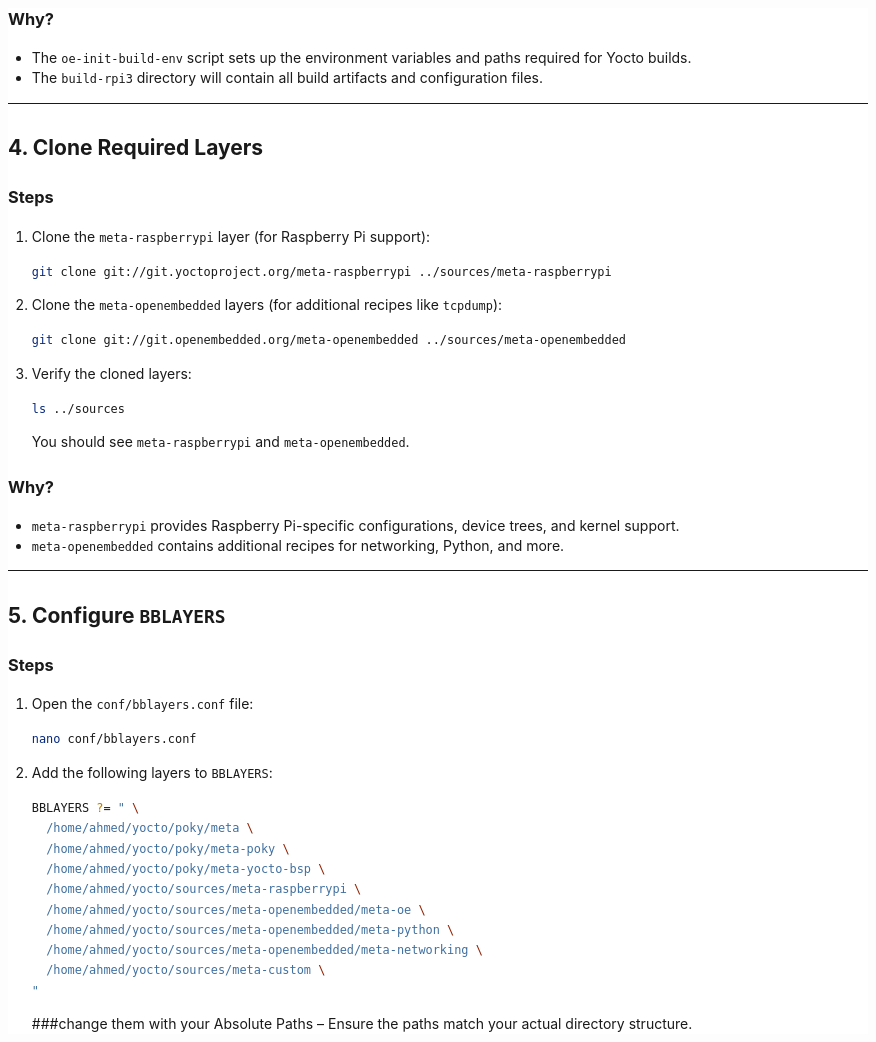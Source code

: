 ### **Why?**
- The `oe-init-build-env` script sets up the environment variables and paths required for Yocto builds.
- The `build-rpi3` directory will contain all build artifacts and configuration files.

---

## **4. Clone Required Layers**

### **Steps**
1. Clone the `meta-raspberrypi` layer (for Raspberry Pi support):
   ```bash
   git clone git://git.yoctoproject.org/meta-raspberrypi ../sources/meta-raspberrypi
   ```

2. Clone the `meta-openembedded` layers (for additional recipes like `tcpdump`):
   ```bash
   git clone git://git.openembedded.org/meta-openembedded ../sources/meta-openembedded
   ```

3. Verify the cloned layers:
   ```bash
   ls ../sources
   ```
   You should see `meta-raspberrypi` and `meta-openembedded`.

### **Why?**
- `meta-raspberrypi` provides Raspberry Pi-specific configurations, device trees, and kernel support.
- `meta-openembedded` contains additional recipes for networking, Python, and more.

---

## **5. Configure `BBLAYERS`**

### **Steps**
1. Open the `conf/bblayers.conf` file:
   ```bash
   nano conf/bblayers.conf
   ```

2. Add the following layers to `BBLAYERS`:
   ```bash
   BBLAYERS ?= " \
     /home/ahmed/yocto/poky/meta \
     /home/ahmed/yocto/poky/meta-poky \
     /home/ahmed/yocto/poky/meta-yocto-bsp \
     /home/ahmed/yocto/sources/meta-raspberrypi \
     /home/ahmed/yocto/sources/meta-openembedded/meta-oe \
     /home/ahmed/yocto/sources/meta-openembedded/meta-python \
     /home/ahmed/yocto/sources/meta-openembedded/meta-networking \
     /home/ahmed/yocto/sources/meta-custom \
   "
   ```
   ###change them with your Absolute Paths – Ensure the paths match your actual directory structure. 

